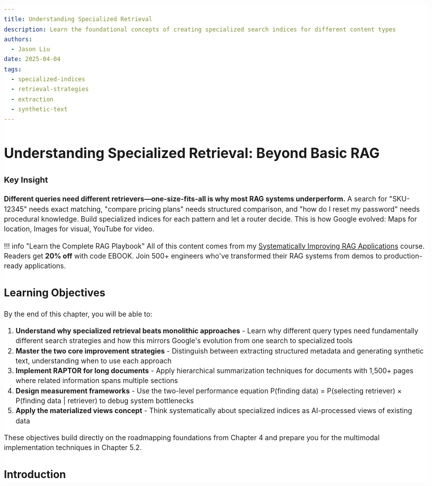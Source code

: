 ```yaml
---
title: Understanding Specialized Retrieval
description: Learn the foundational concepts of creating specialized search indices for different content types
authors:
  - Jason Liu
date: 2025-04-04
tags:
  - specialized-indices
  - retrieval-strategies
  - extraction
  - synthetic-text
---
```


# Understanding Specialized Retrieval: Beyond Basic RAG

### Key Insight

**Different queries need different retrievers—one-size-fits-all is why most RAG systems underperform.** A search for "SKU-12345" needs exact matching, "compare pricing plans" needs structured comparison, and "how do I reset my password" needs procedural knowledge. Build specialized indices for each pattern and let a router decide. This is how Google evolved: Maps for location, Images for visual, YouTube for video.

!!! info "Learn the Complete RAG Playbook"
    All of this content comes from my [Systematically Improving RAG Applications](https://maven.com/applied-llms/rag-playbook?promoCode=EBOOK) course. Readers get **20% off** with code EBOOK. Join 500+ engineers who've transformed their RAG systems from demos to production-ready applications.

## Learning Objectives

By the end of this chapter, you will be able to:

1. **Understand why specialized retrieval beats monolithic approaches** - Learn why different query types need fundamentally different search strategies and how this mirrors Google's evolution from one search to specialized tools
2. **Master the two core improvement strategies** - Distinguish between extracting structured metadata and generating synthetic text, understanding when to use each approach
3. **Implement RAPTOR for long documents** - Apply hierarchical summarization techniques for documents with 1,500+ pages where related information spans multiple sections
4. **Design measurement frameworks** - Use the two-level performance equation P(finding data) = P(selecting retriever) × P(finding data | retriever) to debug system bottlenecks
5. **Apply the materialized views concept** - Think systematically about specialized indices as AI-processed views of existing data

These objectives build directly on the roadmapping foundations from Chapter 4 and prepare you for the multimodal implementation techniques in Chapter 5.2.

## Introduction
